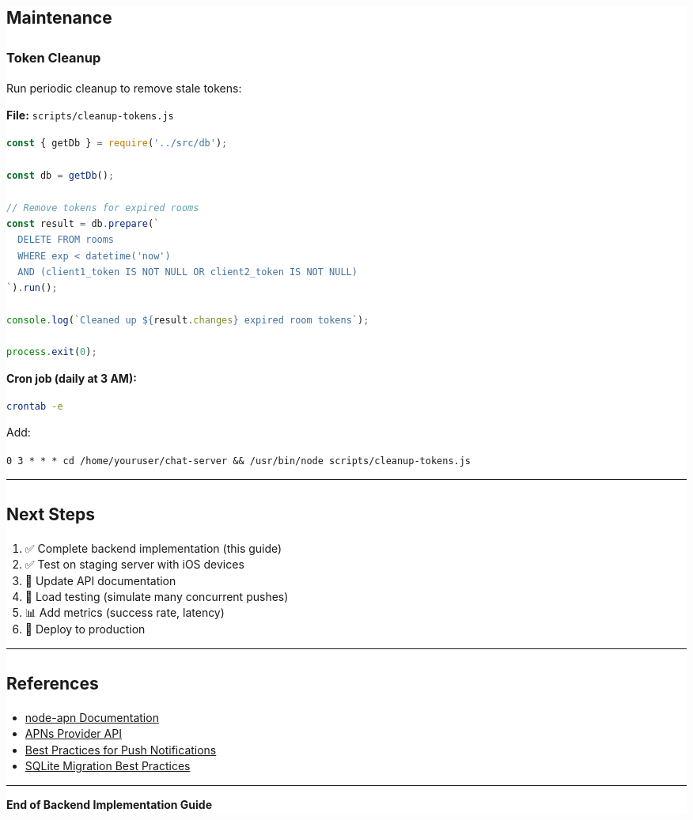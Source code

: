 
## Maintenance

### Token Cleanup

Run periodic cleanup to remove stale tokens:

**File:** `scripts/cleanup-tokens.js`

```javascript
const { getDb } = require('../src/db');

const db = getDb();

// Remove tokens for expired rooms
const result = db.prepare(`
  DELETE FROM rooms 
  WHERE exp < datetime('now') 
  AND (client1_token IS NOT NULL OR client2_token IS NOT NULL)
`).run();

console.log(`Cleaned up ${result.changes} expired room tokens`);

process.exit(0);
```

**Cron job (daily at 3 AM):**

```bash
crontab -e
```

Add:
```
0 3 * * * cd /home/youruser/chat-server && /usr/bin/node scripts/cleanup-tokens.js
```

---

## Next Steps

1. ✅ Complete backend implementation (this guide)
2. ✅ Test on staging server with iOS devices
3. 📝 Update API documentation
4. 🧪 Load testing (simulate many concurrent pushes)
5. 📊 Add metrics (success rate, latency)
6. 🚀 Deploy to production

---

## References

- [node-apn Documentation](https://github.com/parse-community/node-apn)
- [APNs Provider API](https://developer.apple.com/documentation/usernotifications/setting_up_a_remote_notification_server)
- [Best Practices for Push Notifications](https://developer.apple.com/design/human-interface-guidelines/notifications)
- [SQLite Migration Best Practices](https://www.sqlite.org/lang_altertable.html)

---

**End of Backend Implementation Guide**
